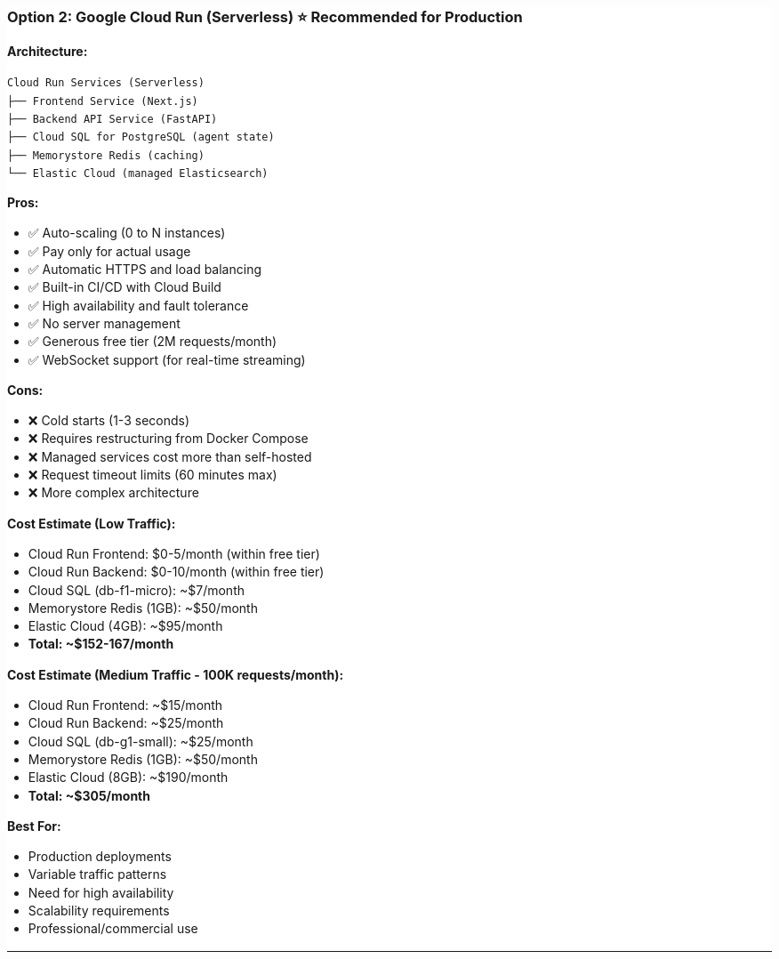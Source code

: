 
### Option 2: Google Cloud Run (Serverless) ⭐ **Recommended for Production**

**Architecture:**
```
Cloud Run Services (Serverless)
├── Frontend Service (Next.js)
├── Backend API Service (FastAPI)
├── Cloud SQL for PostgreSQL (agent state)
├── Memorystore Redis (caching)
└── Elastic Cloud (managed Elasticsearch)
```

**Pros:**
- ✅ Auto-scaling (0 to N instances)
- ✅ Pay only for actual usage
- ✅ Automatic HTTPS and load balancing
- ✅ Built-in CI/CD with Cloud Build
- ✅ High availability and fault tolerance
- ✅ No server management
- ✅ Generous free tier (2M requests/month)
- ✅ WebSocket support (for real-time streaming)

**Cons:**
- ❌ Cold starts (1-3 seconds)
- ❌ Requires restructuring from Docker Compose
- ❌ Managed services cost more than self-hosted
- ❌ Request timeout limits (60 minutes max)
- ❌ More complex architecture

**Cost Estimate (Low Traffic):**
- Cloud Run Frontend: $0-5/month (within free tier)
- Cloud Run Backend: $0-10/month (within free tier)
- Cloud SQL (db-f1-micro): ~$7/month
- Memorystore Redis (1GB): ~$50/month
- Elastic Cloud (4GB): ~$95/month
- **Total: ~$152-167/month**

**Cost Estimate (Medium Traffic - 100K requests/month):**
- Cloud Run Frontend: ~$15/month
- Cloud Run Backend: ~$25/month
- Cloud SQL (db-g1-small): ~$25/month
- Memorystore Redis (1GB): ~$50/month
- Elastic Cloud (8GB): ~$190/month
- **Total: ~$305/month**

**Best For:**
- Production deployments
- Variable traffic patterns
- Need for high availability
- Scalability requirements
- Professional/commercial use

---